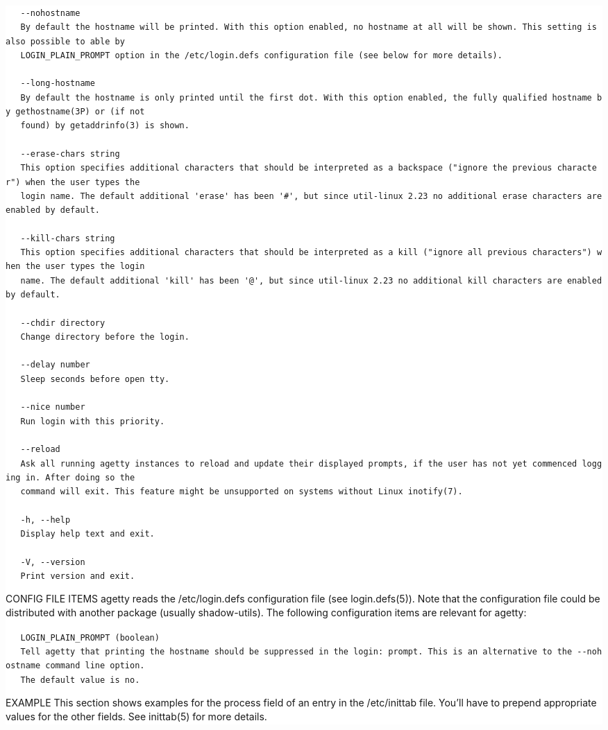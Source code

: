        --nohostname
	   By default the hostname will be printed. With this option enabled, no hostname at all will be shown. This setting is also possible to able by
	   LOGIN_PLAIN_PROMPT option in the /etc/login.defs configuration file (see below for more details).

       --long-hostname
	   By default the hostname is only printed until the first dot. With this option enabled, the fully qualified hostname by gethostname(3P) or (if not
	   found) by getaddrinfo(3) is shown.

       --erase-chars string
	   This option specifies additional characters that should be interpreted as a backspace ("ignore the previous character") when the user types the
	   login name. The default additional 'erase' has been '#', but since util-linux 2.23 no additional erase characters are enabled by default.

       --kill-chars string
	   This option specifies additional characters that should be interpreted as a kill ("ignore all previous characters") when the user types the login
	   name. The default additional 'kill' has been '@', but since util-linux 2.23 no additional kill characters are enabled by default.

       --chdir directory
	   Change directory before the login.

       --delay number
	   Sleep seconds before open tty.

       --nice number
	   Run login with this priority.

       --reload
	   Ask all running agetty instances to reload and update their displayed prompts, if the user has not yet commenced logging in. After doing so the
	   command will exit. This feature might be unsupported on systems without Linux inotify(7).

       -h, --help
	   Display help text and exit.

       -V, --version
	   Print version and exit.

CONFIG FILE ITEMS
       agetty reads the /etc/login.defs configuration file (see login.defs(5)). Note that the configuration file could be distributed with another package
       (usually shadow-utils). The following configuration items are relevant for agetty:

       LOGIN_PLAIN_PROMPT (boolean)
	   Tell agetty that printing the hostname should be suppressed in the login: prompt. This is an alternative to the --nohostname command line option.
	   The default value is no.

EXAMPLE
       This section shows examples for the process field of an entry in the /etc/inittab file. You’ll have to prepend appropriate values for the other fields.
       See inittab(5) for more details.
